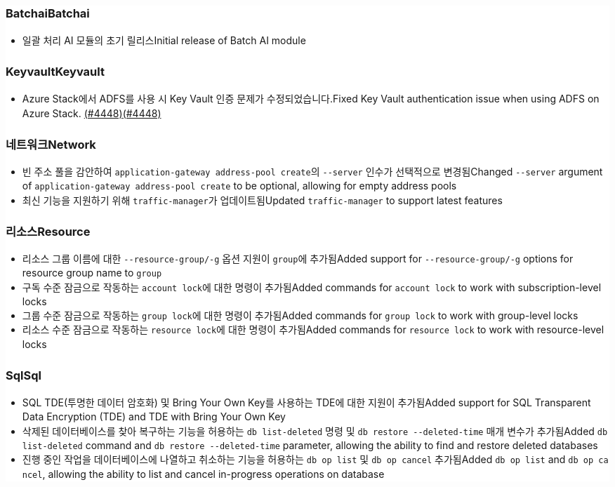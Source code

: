 ### <a name="batchai"></a><span data-ttu-id="2fb6b-239">Batchai</span><span class="sxs-lookup"><span data-stu-id="2fb6b-239">Batchai</span></span>

* <span data-ttu-id="2fb6b-240">일괄 처리 AI 모듈의 초기 릴리스</span><span class="sxs-lookup"><span data-stu-id="2fb6b-240">Initial release of Batch AI module</span></span>

### <a name="keyvault"></a><span data-ttu-id="2fb6b-241">Keyvault</span><span class="sxs-lookup"><span data-stu-id="2fb6b-241">Keyvault</span></span>

* <span data-ttu-id="2fb6b-242">Azure Stack에서 ADFS를 사용 시 Key Vault 인증 문제가 수정되었습니다.</span><span class="sxs-lookup"><span data-stu-id="2fb6b-242">Fixed Key Vault authentication issue when using ADFS on Azure Stack.</span></span> [<span data-ttu-id="2fb6b-243">(#4448)</span><span class="sxs-lookup"><span data-stu-id="2fb6b-243">(#4448)</span></span>](https://github.com/Azure/azure-cli/issues/4448)

### <a name="network"></a><span data-ttu-id="2fb6b-244">네트워크</span><span class="sxs-lookup"><span data-stu-id="2fb6b-244">Network</span></span>

* <span data-ttu-id="2fb6b-245">빈 주소 풀을 감안하여 `application-gateway address-pool create`의 `--server` 인수가 선택적으로 변경됨</span><span class="sxs-lookup"><span data-stu-id="2fb6b-245">Changed `--server` argument of `application-gateway address-pool create` to be optional, allowing for empty address pools</span></span>
* <span data-ttu-id="2fb6b-246">최신 기능을 지원하기 위해 `traffic-manager`가 업데이트됨</span><span class="sxs-lookup"><span data-stu-id="2fb6b-246">Updated `traffic-manager` to support latest features</span></span>

### <a name="resource"></a><span data-ttu-id="2fb6b-247">리소스</span><span class="sxs-lookup"><span data-stu-id="2fb6b-247">Resource</span></span>

* <span data-ttu-id="2fb6b-248">리소스 그룹 이름에 대한 `--resource-group/-g` 옵션 지원이 `group`에 추가됨</span><span class="sxs-lookup"><span data-stu-id="2fb6b-248">Added support for `--resource-group/-g` options for resource group name to `group`</span></span>
* <span data-ttu-id="2fb6b-249">구독 수준 잠금으로 작동하는 `account lock`에 대한 명령이 추가됨</span><span class="sxs-lookup"><span data-stu-id="2fb6b-249">Added commands for `account lock` to work with subscription-level locks</span></span>
* <span data-ttu-id="2fb6b-250">그룹 수준 잠금으로 작동하는 `group lock`에 대한 명령이 추가됨</span><span class="sxs-lookup"><span data-stu-id="2fb6b-250">Added commands for `group lock` to work with group-level locks</span></span>
* <span data-ttu-id="2fb6b-251">리소스 수준 잠금으로 작동하는 `resource lock`에 대한 명령이 추가됨</span><span class="sxs-lookup"><span data-stu-id="2fb6b-251">Added commands for `resource lock` to work with resource-level locks</span></span>

### <a name="sql"></a><span data-ttu-id="2fb6b-252">Sql</span><span class="sxs-lookup"><span data-stu-id="2fb6b-252">Sql</span></span>

* <span data-ttu-id="2fb6b-253">SQL TDE(투명한 데이터 암호화) 및 Bring Your Own Key를 사용하는 TDE에 대한 지원이 추가됨</span><span class="sxs-lookup"><span data-stu-id="2fb6b-253">Added support for SQL Transparent Data Encryption (TDE) and TDE with Bring Your Own Key</span></span>
* <span data-ttu-id="2fb6b-254">삭제된 데이터베이스를 찾아 복구하는 기능을 허용하는 `db list-deleted` 명령 및 `db restore --deleted-time` 매개 변수가 추가됨</span><span class="sxs-lookup"><span data-stu-id="2fb6b-254">Added `db list-deleted` command and `db restore --deleted-time` parameter, allowing the ability to find and restore deleted databases</span></span>
* <span data-ttu-id="2fb6b-255">진행 중인 작업을 데이터베이스에 나열하고 취소하는 기능을 허용하는 `db op list` 및 `db op cancel` 추가됨</span><span class="sxs-lookup"><span data-stu-id="2fb6b-255">Added `db op list` and `db op cancel`, allowing the ability to list and cancel in-progress operations on database</span></span>
